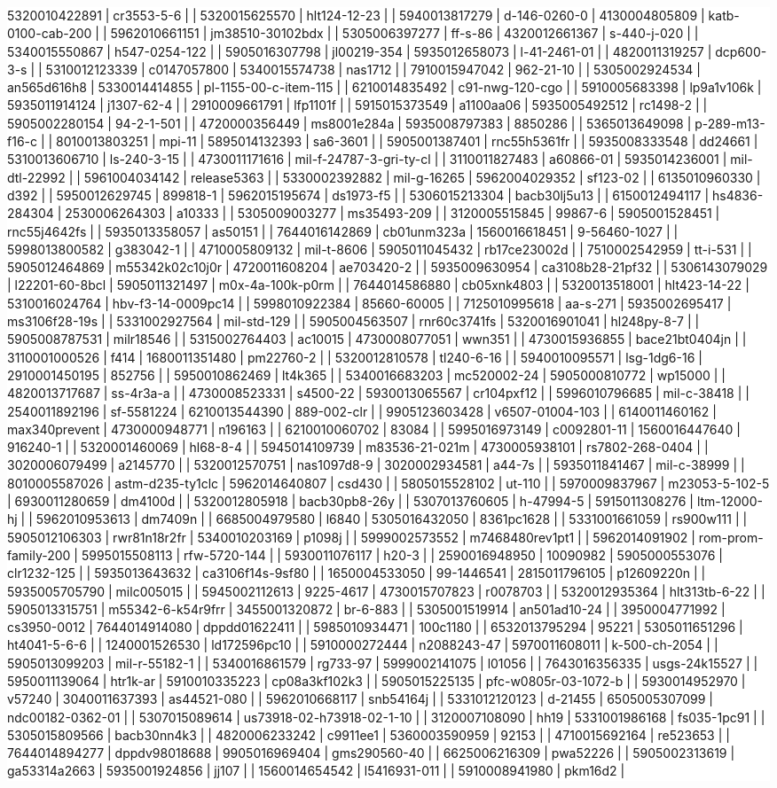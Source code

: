 5320010422891 | cr3553-5-6 |  | 5320015625570 | hlt124-12-23 |  | 5940013817279 | d-146-0260-0 | 
4130004805809 | katb-0100-cab-200 |  | 5962010661151 | jm38510-30102bdx |  | 5305006397277 | ff-s-86 | 
4320012661367 | s-440-j-020 |  | 5340015550867 | h547-0254-122 |  | 5905016307798 | jl00219-354 | 
5935012658073 | l-41-2461-01 |  | 4820011319257 | dcp600-3-s |  | 5310012123339 | c0147057800 | 
5340015574738 | nas1712 |  | 7910015947042 | 962-21-10 |  | 5305002924534 | an565d616h8 | 
5330014414855 | pl-1155-00-c-item-115 |  | 6210014835492 | c91-nwg-120-cgo |  | 5910005683398 | lp9a1v106k | 
5935011914124 | j1307-62-4 |  | 2910009661791 | lfp1101f |  | 5915015373549 | a1100aa06 | 
5935005492512 | rc1498-2 |  | 5905002280154 | 94-2-1-501 |  | 4720000356449 | ms8001e284a | 
5935008797383 | 8850286 |  | 5365013649098 | p-289-m13-f16-c |  | 8010013803251 | mpi-11 | 
5895014132393 | sa6-3601 |  | 5905001387401 | rnc55h5361fr |  | 5935008333548 | dd24661 | 
5310013606710 | ls-240-3-15 |  | 4730011171616 | mil-f-24787-3-gri-ty-cl |  | 3110011827483 | a60866-01 | 
5935014236001 | mil-dtl-22992 |  | 5961004034142 | release5363 |  | 5330002392882 | mil-g-16265 | 
5962004029352 | sf123-02 |  | 6135010960330 | d392 |  | 5950012629745 | 899818-1 | 
5962015195674 | ds1973-f5 |  | 5306015213304 | bacb30lj5u13 |  | 6150012494117 | hs4836-284304 | 
2530006264303 | a10333 |  | 5305009003277 | ms35493-209 |  | 3120005515845 | 99867-6 | 
5905001528451 | rnc55j4642fs |  | 5935013358057 | as50151 |  | 7644016142869 | cb01unm323a | 
1560016618451 | 9-56460-1027 |  | 5998013800582 | g383042-1 |  | 4710005809132 | mil-t-8606 | 
5905011045432 | rb17ce23002d |  | 7510002542959 | tt-i-531 |  | 5905012464869 | m55342k02c10j0r | 
4720011608204 | ae703420-2 |  | 5935009630954 | ca3108b28-21pf32 |  | 5306143079029 | l22201-60-8bcl | 
5905011321497 | m0x-4a-100k-p0rm |  | 7644014586880 | cb05xnk4803 |  | 5320013518001 | hlt423-14-22 | 
5310016024764 | hbv-f3-14-0009pc14 |  | 5998010922384 | 85660-60005 |  | 7125010995618 | aa-s-271 | 
5935002695417 | ms3106f28-19s |  | 5331002927564 | mil-std-129 |  | 5905004563507 | rnr60c3741fs | 
5320016901041 | hl248py-8-7 |  | 5905008787531 | milr18546 |  | 5315002764403 | ac10015 | 
4730008077051 | wwn351 |  | 4730015936855 | bace21bt0404jn |  | 3110001000526 | f414 | 
1680011351480 | pm22760-2 |  | 5320012810578 | tl240-6-16 |  | 5940010095571 | lsg-1dg6-16 | 
2910001450195 | 852756 |  | 5950010862469 | lt4k365 |  | 5340016683203 | mc520002-24 | 
5905000810772 | wp15000 |  | 4820013717687 | ss-4r3a-a |  | 4730008523331 | s4500-22 | 
5930013065567 | cr104pxf12 |  | 5996010796685 | mil-c-38418 |  | 2540011892196 | sf-5581224 | 
6210013544390 | 889-002-clr |  | 9905123603428 | v6507-01004-103 |  | 6140011460162 | max340prevent | 
4730000948771 | n196163 |  | 6210010060702 | 83084 |  | 5995016973149 | c0092801-11 | 
1560016447640 | 916240-1 |  | 5320001460069 | hl68-8-4 |  | 5945014109739 | m83536-21-021m | 
4730005938101 | rs7802-268-0404 |  | 3020006079499 | a2145770 |  | 5320012570751 | nas1097d8-9 | 
3020002934581 | a44-7s |  | 5935011841467 | mil-c-38999 |  | 8010005587026 | astm-d235-ty1clc | 
5962014640807 | csd430 |  | 5805015528102 | ut-110 |  | 5970009837967 | m23053-5-102-5 | 
6930011280659 | dm4100d |  | 5320012805918 | bacb30pb8-26y |  | 5307013760605 | h-47994-5 | 
5915011308276 | ltm-12000-hj |  | 5962010953613 | dm7409n |  | 6685004979580 | l6840 | 
5305016432050 | 8361pc1628 |  | 5331001661059 | rs900w111 |  | 5905012106303 | rwr81n18r2fr | 
5340010203169 | p1098j |  | 5999002573552 | m7468480rev1pt1 |  | 5962014091902 | rom-prom-family-200 | 
5995015508113 | rfw-5720-144 |  | 5930011076117 | h20-3 |  | 2590016948950 | 10090982 | 
5905000553076 | clr1232-125 |  | 5935013643632 | ca3106f14s-9sf80 |  | 1650004533050 | 99-1446541 | 
2815011796105 | p12609220n |  | 5935005705790 | milc005015 |  | 5945002112613 | 9225-4617 | 
4730015707823 | r0078703 |  | 5320012935364 | hlt313tb-6-22 |  | 5905013315751 | m55342-6-k54r9frr | 
3455001320872 | br-6-883 |  | 5305001519914 | an501ad10-24 |  | 3950004771992 | cs3950-0012 | 
7644014914080 | dppdd01622411 |  | 5985010934471 | 100c1180 |  | 6532013795294 | 95221 | 
5305011651296 | ht4041-5-6-6 |  | 1240001526530 | ld172596pc10 |  | 5910000272444 | n2088243-47 | 
5970011608011 | k-500-ch-2054 |  | 5905013099203 | mil-r-55182-1 |  | 5340016861579 | rg733-97 | 
5999002141075 | l01056 |  | 7643016356335 | usgs-24k15527 |  | 5950011139064 | htr1k-ar | 
5910010335223 | cp08a3kf102k3 |  | 5905015225135 | pfc-w0805r-03-1072-b |  | 5930014952970 | v57240 | 
3040011637393 | as44521-080 |  | 5962010668117 | snb54164j |  | 5331012120123 | d-21455 | 
6505005307099 | ndc00182-0362-01 |  | 5307015089614 | us73918-02-h73918-02-1-10 |  | 3120007108090 | hh19 | 
5331001986168 | fs035-1pc91 |  | 5305015809566 | bacb30nn4k3 |  | 4820006233242 | c9911ee1 | 
5360003590959 | 92153 |  | 4710015692164 | re523653 |  | 7644014894277 | dppdv98018688 | 
9905016969404 | gms290560-40 |  | 6625006216309 | pwa52226 |  | 5905002313619 | ga53314a2663 | 
5935001924856 | jj107 |  | 1560014654542 | l5416931-011 |  | 5910008941980 | pkm16d2 | 